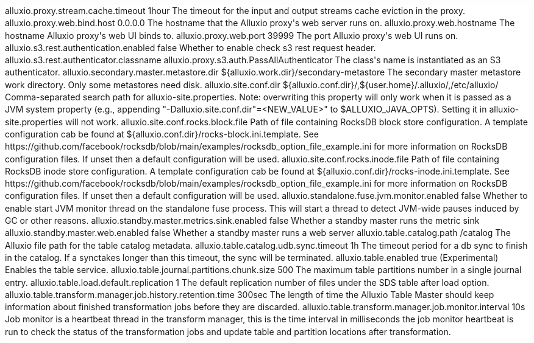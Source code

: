 <tr>  <td><a class="anchor" name="alluxio.proxy.stream.cache.timeout"></a> alluxio.proxy.stream.cache.timeout</td>  <td>1hour</td>  <td>The timeout for the input and output streams cache eviction in the proxy.</td></tr>
<tr>  <td><a class="anchor" name="alluxio.proxy.web.bind.host"></a> alluxio.proxy.web.bind.host</td>  <td>0.0.0.0</td>  <td>The hostname that the Alluxio proxy's web server runs on.</td></tr>
<tr>  <td><a class="anchor" name="alluxio.proxy.web.hostname"></a> alluxio.proxy.web.hostname</td>  <td></td>  <td>The hostname Alluxio proxy's web UI binds to.</td></tr>
<tr>  <td><a class="anchor" name="alluxio.proxy.web.port"></a> alluxio.proxy.web.port</td>  <td>39999</td>  <td>The port Alluxio proxy's web UI runs on.</td></tr>
<tr>  <td><a class="anchor" name="alluxio.s3.rest.authentication.enabled"></a> alluxio.s3.rest.authentication.enabled</td>  <td>false</td>  <td>Whether to enable check s3 rest request header.</td></tr>
<tr>  <td><a class="anchor" name="alluxio.s3.rest.authenticator.classname"></a> alluxio.s3.rest.authenticator.classname</td>  <td>alluxio.proxy.s3.auth.PassAllAuthenticator</td>  <td>The class's name is instantiated as an S3 authenticator.</td></tr>
<tr>  <td><a class="anchor" name="alluxio.secondary.master.metastore.dir"></a> alluxio.secondary.master.metastore.dir</td>  <td>${alluxio.work.dir}/secondary-metastore</td>  <td>The secondary master metastore work directory. Only some metastores need disk.</td></tr>
<tr>  <td><a class="anchor" name="alluxio.site.conf.dir"></a> alluxio.site.conf.dir</td>  <td>${alluxio.conf.dir}/,${user.home}/.alluxio/,/etc/alluxio/</td>  <td>Comma-separated search path for alluxio-site.properties. Note: overwriting this property will only work when it is passed as a JVM system property (e.g., appending "-Dalluxio.site.conf.dir"=&lt;NEW_VALUE&gt;" to $ALLUXIO_JAVA_OPTS). Setting it in alluxio-site.properties will not work.</td></tr>
<tr>  <td><a class="anchor" name="alluxio.site.conf.rocks.block.file"></a> alluxio.site.conf.rocks.block.file</td>  <td></td>  <td>Path of file containing RocksDB block store configuration. A template configuration cab be found at ${alluxio.conf.dir}/rocks-block.ini.template. See https://github.com/facebook/rocksdb/blob/main/examples/rocksdb_option_file_example.ini for more information on RocksDB configuration files. If unset then a default configuration will be used.</td></tr>
<tr>  <td><a class="anchor" name="alluxio.site.conf.rocks.inode.file"></a> alluxio.site.conf.rocks.inode.file</td>  <td></td>  <td>Path of file containing RocksDB inode store configuration. A template configuration cab be found at ${alluxio.conf.dir}/rocks-inode.ini.template. See https://github.com/facebook/rocksdb/blob/main/examples/rocksdb_option_file_example.ini for more information on RocksDB configuration files. If unset then a default configuration will be used.</td></tr>
<tr>  <td><a class="anchor" name="alluxio.standalone.fuse.jvm.monitor.enabled"></a> alluxio.standalone.fuse.jvm.monitor.enabled</td>  <td>false</td>  <td>Whether to enable start JVM monitor thread on the standalone fuse process. This will start a thread to detect JVM-wide pauses induced by GC or other reasons.</td></tr>
<tr>  <td><a class="anchor" name="alluxio.standby.master.metrics.sink.enabled"></a> alluxio.standby.master.metrics.sink.enabled</td>  <td>false</td>  <td>Whether a standby master runs the metric sink</td></tr>
<tr>  <td><a class="anchor" name="alluxio.standby.master.web.enabled"></a> alluxio.standby.master.web.enabled</td>  <td>false</td>  <td>Whether a standby master runs a web server</td></tr>
<tr>  <td><a class="anchor" name="alluxio.table.catalog.path"></a> alluxio.table.catalog.path</td>  <td>/catalog</td>  <td>The Alluxio file path for the table catalog metadata.</td></tr>
<tr>  <td><a class="anchor" name="alluxio.table.catalog.udb.sync.timeout"></a> alluxio.table.catalog.udb.sync.timeout</td>  <td>1h</td>  <td>The timeout period for a db sync to finish in the catalog. If a synctakes longer than this timeout, the sync will be terminated.</td></tr>
<tr>  <td><a class="anchor" name="alluxio.table.enabled"></a> alluxio.table.enabled</td>  <td>true</td>  <td>(Experimental) Enables the table service.</td></tr>
<tr>  <td><a class="anchor" name="alluxio.table.journal.partitions.chunk.size"></a> alluxio.table.journal.partitions.chunk.size</td>  <td>500</td>  <td>The maximum table partitions number in a single journal entry.</td></tr>
<tr>  <td><a class="anchor" name="alluxio.table.load.default.replication"></a> alluxio.table.load.default.replication</td>  <td>1</td>  <td>The default replication number of files under the SDS table after load option.</td></tr>
<tr>  <td><a class="anchor" name="alluxio.table.transform.manager.job.history.retention.time"></a> alluxio.table.transform.manager.job.history.retention.time</td>  <td>300sec</td>  <td>The length of time the Alluxio Table Master should keep information about finished transformation jobs before they are discarded.</td></tr>
<tr>  <td><a class="anchor" name="alluxio.table.transform.manager.job.monitor.interval"></a> alluxio.table.transform.manager.job.monitor.interval</td>  <td>10s</td>  <td>Job monitor is a heartbeat thread in the transform manager, this is the time interval in milliseconds the job monitor heartbeat is run to check the status of the transformation jobs and update table and partition locations after transformation.</td></tr>
